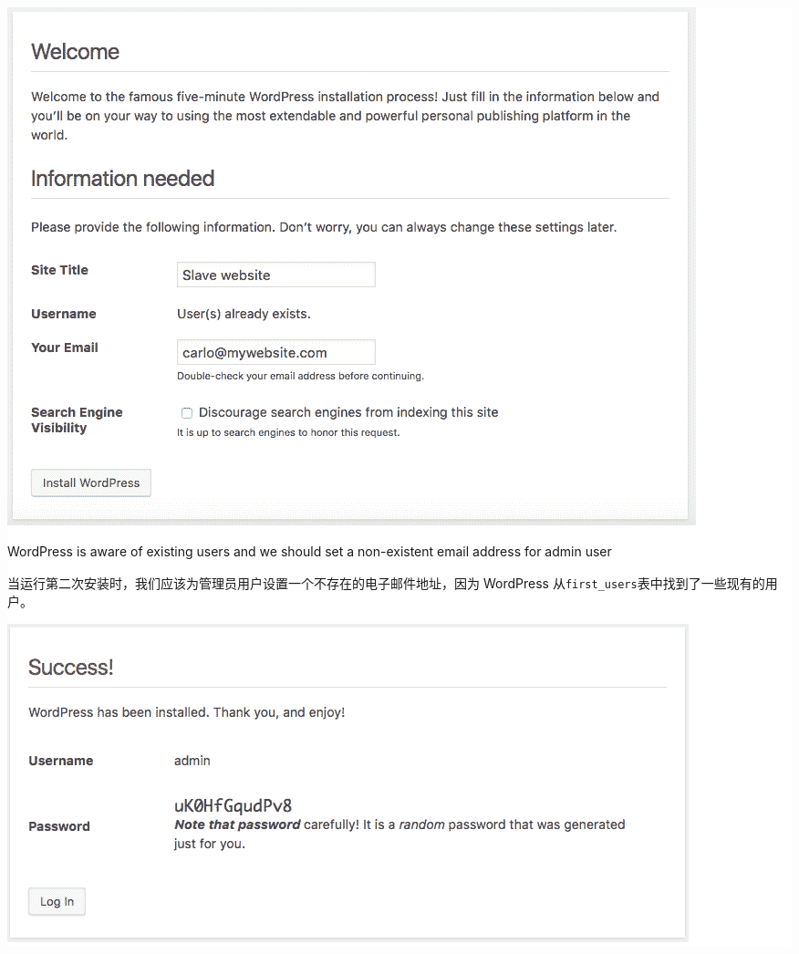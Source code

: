 ![share logins](img/efd83a668fbf0e1210d6c4752908da85.png)

WordPress is aware of existing users and we should set a non-existent email address for admin user



当运行第二次安装时，我们应该为管理员用户设置一个不存在的电子邮件地址，因为 WordPress 从`first_users`表中找到了一些现有的用户。

![WordPress creates an admin username for the second installation](img/161ec30d6bfc0a4469b8876823920e71.png)
